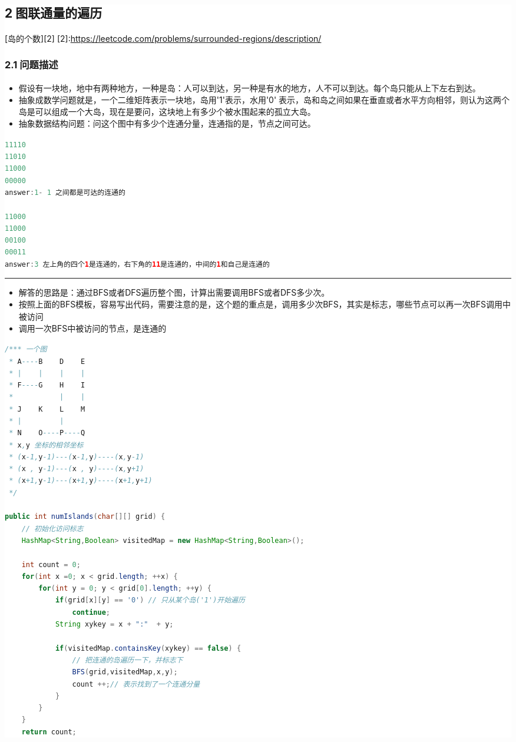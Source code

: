 ## 2 图联通量的遍历

[岛的个数][2]
[2]:https://leetcode.com/problems/surrounded-regions/description/

### 2.1 问题描述

- 假设有一块地，地中有两种地方，一种是岛：人可以到达，另一种是有水的地方，人不可以到达。每个岛只能从上下左右到达。
- 抽象成数学问题就是，一个二维矩阵表示一块地，岛用'1'表示，水用'0' 表示，岛和岛之间如果在垂直或者水平方向相邻，则认为这两个岛是可以组成一个大岛，现在是要问，这块地上有多少个被水围起来的孤立大岛。
- 抽象数据结构问题：问这个图中有多少个连通分量，连通指的是，节点之间可达。
```java
11110
11010
11000
00000
answer:1- 1 之间都是可达的连通的
 
11000
11000
00100
00011
answer:3 左上角的四个1是连通的，右下角的11是连通的，中间的1和自己是连通的
```
----------


- 解答的思路是：通过BFS或者DFS遍历整个图，计算出需要调用BFS或者DFS多少次。
- 按照上面的BFS模板，容易写出代码，需要注意的是，这个题的重点是，调用多少次BFS，其实是标志，哪些节点可以再一次BFS调用中被访问
- 调用一次BFS中被访问的节点，是连通的

```java
/*** 一个图
 * A----B    D    E
 * |    |    |    |
 * F----G    H    I
 *           |    |
 * J    K    L    M
 * |         |
 * N    O----P----Q
 * x,y 坐标的相邻坐标
 * (x-1,y-1)---(x-1,y)----(x,y-1)
 * (x , y-1)---(x , y)----(x,y+1)
 * (x+1,y-1)---(x+1,y)----(x+1,y+1)
 */

public int numIslands(char[][] grid) {
    // 初始化访问标志
	HashMap<String,Boolean> visitedMap = new HashMap<String,Boolean>();
	
	int count = 0;
	for(int x =0; x < grid.length; ++x) {
		for(int y = 0; y < grid[0].length; ++y) {
			if(grid[x][y] == '0') // 只从某个岛('1')开始遍历
				continue;
			String xykey = x + ":"  + y;
			
			if(visitedMap.containsKey(xykey) == false) {
				// 把连通的岛遍历一下，并标志下
				BFS(grid,visitedMap,x,y);
				count ++;// 表示找到了一个连通分量
			}
		}
	}
	return count;
```